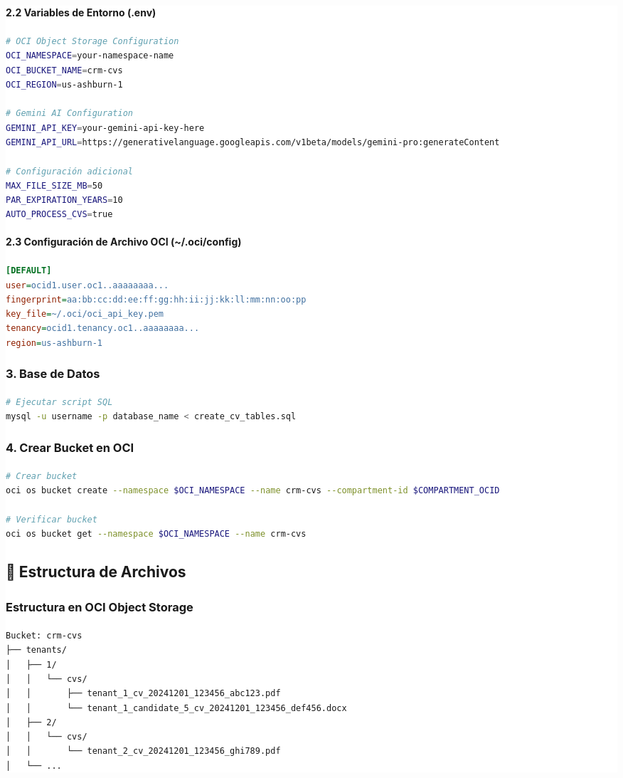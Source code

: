 #### 2.2 Variables de Entorno (.env)
```bash
# OCI Object Storage Configuration
OCI_NAMESPACE=your-namespace-name
OCI_BUCKET_NAME=crm-cvs
OCI_REGION=us-ashburn-1

# Gemini AI Configuration
GEMINI_API_KEY=your-gemini-api-key-here
GEMINI_API_URL=https://generativelanguage.googleapis.com/v1beta/models/gemini-pro:generateContent

# Configuración adicional
MAX_FILE_SIZE_MB=50
PAR_EXPIRATION_YEARS=10
AUTO_PROCESS_CVS=true
```

#### 2.3 Configuración de Archivo OCI (~/.oci/config)
```ini
[DEFAULT]
user=ocid1.user.oc1..aaaaaaaa...
fingerprint=aa:bb:cc:dd:ee:ff:gg:hh:ii:jj:kk:ll:mm:nn:oo:pp
key_file=~/.oci/oci_api_key.pem
tenancy=ocid1.tenancy.oc1..aaaaaaaa...
region=us-ashburn-1
```

### 3. Base de Datos

```bash
# Ejecutar script SQL
mysql -u username -p database_name < create_cv_tables.sql
```

### 4. Crear Bucket en OCI

```bash
# Crear bucket
oci os bucket create --namespace $OCI_NAMESPACE --name crm-cvs --compartment-id $COMPARTMENT_OCID

# Verificar bucket
oci os bucket get --namespace $OCI_NAMESPACE --name crm-cvs
```

## 📁 Estructura de Archivos

### Estructura en OCI Object Storage
```
Bucket: crm-cvs
├── tenants/
│   ├── 1/
│   │   └── cvs/
│   │       ├── tenant_1_cv_20241201_123456_abc123.pdf
│   │       └── tenant_1_candidate_5_cv_20241201_123456_def456.docx
│   ├── 2/
│   │   └── cvs/
│   │       └── tenant_2_cv_20241201_123456_ghi789.pdf
│   └── ...
```
